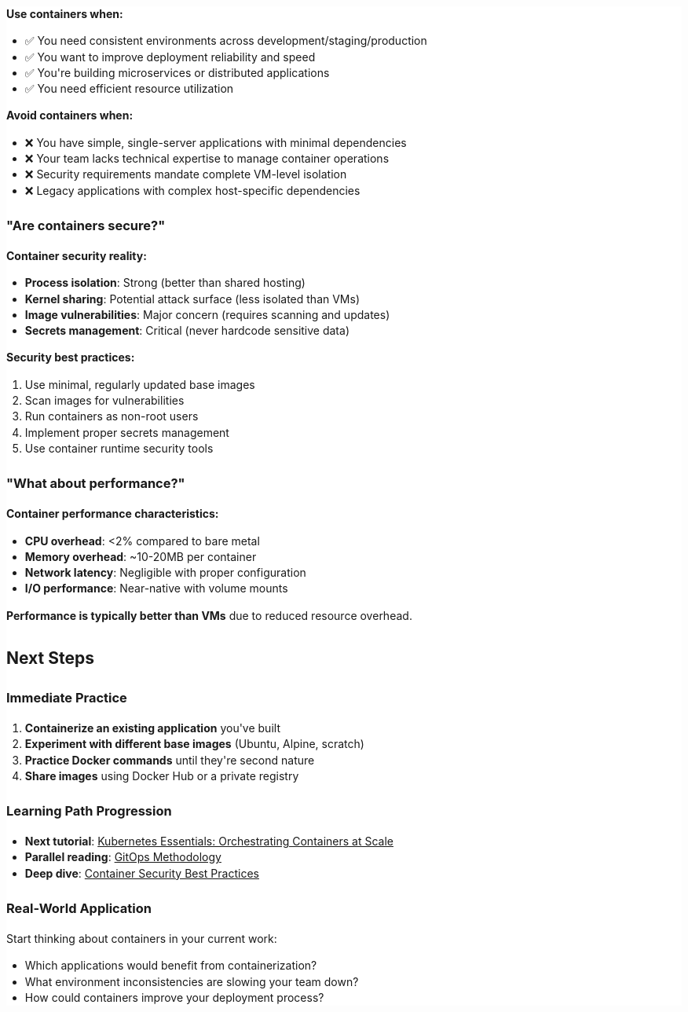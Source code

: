 **Use containers when:**
- ✅ You need consistent environments across development/staging/production
- ✅ You want to improve deployment reliability and speed
- ✅ You're building microservices or distributed applications
- ✅ You need efficient resource utilization

**Avoid containers when:**
- ❌ You have simple, single-server applications with minimal dependencies
- ❌ Your team lacks technical expertise to manage container operations
- ❌ Security requirements mandate complete VM-level isolation
- ❌ Legacy applications with complex host-specific dependencies

### "Are containers secure?"

**Container security reality:**
- **Process isolation**: Strong (better than shared hosting)
- **Kernel sharing**: Potential attack surface (less isolated than VMs)
- **Image vulnerabilities**: Major concern (requires scanning and updates)
- **Secrets management**: Critical (never hardcode sensitive data)

**Security best practices:**
1. Use minimal, regularly updated base images
2. Scan images for vulnerabilities
3. Run containers as non-root users
4. Implement proper secrets management
5. Use container runtime security tools

### "What about performance?"

**Container performance characteristics:**
- **CPU overhead**: <2% compared to bare metal
- **Memory overhead**: ~10-20MB per container
- **Network latency**: Negligible with proper configuration
- **I/O performance**: Near-native with volume mounts

**Performance is typically better than VMs** due to reduced resource overhead.

## Next Steps

### Immediate Practice
1. **Containerize an existing application** you've built
2. **Experiment with different base images** (Ubuntu, Alpine, scratch)
3. **Practice Docker commands** until they're second nature
4. **Share images** using Docker Hub or a private registry

### Learning Path Progression
- **Next tutorial**: [Kubernetes Essentials: Orchestrating Containers at Scale](./02-kubernetes-essentials.md)
- **Parallel reading**: [GitOps Methodology](./03-gitops-methodology.md)
- **Deep dive**: [Container Security Best Practices](../02-intermediate/container-security.md)

### Real-World Application
Start thinking about containers in your current work:
- Which applications would benefit from containerization?
- What environment inconsistencies are slowing your team down?
- How could containers improve your deployment process?
